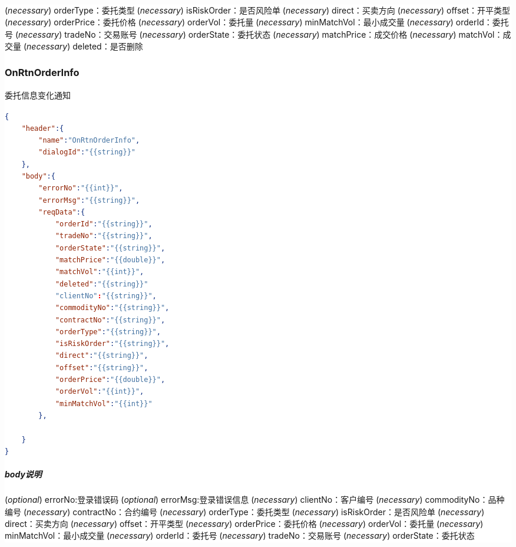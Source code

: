 (*necessary*) orderType：委托类型
(*necessary*) isRiskOrder：是否风险单
(*necessary*) direct：买卖方向
(*necessary*) offset：开平类型
(*necessary*) orderPrice：委托价格
(*necessary*) orderVol：委托量
(*necessary*) minMatchVol：最小成交量
(*necessary*) orderId：委托号
(*necessary*) tradeNo：交易账号
(*necessary*) orderState：委托状态
(*necessary*) matchPrice：成交价格
(*necessary*) matchVol：成交量
(*necessary*) deleted：是否删除

### **OnRtnOrderInfo**
委托信息变化通知
```json
{
    "header":{
        "name":"OnRtnOrderInfo",
        "dialogId":"{{string}}"
    },
    "body":{
        "errorNo":"{{int}}",
        "errorMsg":"{{string}}",
        "reqData":{
            "orderId":"{{string}}",
            "tradeNo":"{{string}}",
            "orderState":"{{string}}",
            "matchPrice":"{{double}}",
            "matchVol":"{{int}}",
            "deleted":"{{string}}"
            "clientNo":"{{string}}",
            "commodityNo":"{{string}}",
            "contractNo":"{{string}}",
            "orderType":"{{string}}",
            "isRiskOrder":"{{string}}",
            "direct":"{{string}}",
            "offset":"{{string}}",
            "orderPrice":"{{double}}",
            "orderVol":"{{int}}",
            "minMatchVol":"{{int}}"
        },

    }
}
```
##### **body说明**
(*optional*) errorNo:登录错误码
(*optional*) errorMsg:登录错误信息
(*necessary*) clientNo：客户编号
(*necessary*) commodityNo：品种编号
(*necessary*) contractNo：合约编号
(*necessary*) orderType：委托类型
(*necessary*) isRiskOrder：是否风险单
(*necessary*) direct：买卖方向
(*necessary*) offset：开平类型
(*necessary*) orderPrice：委托价格
(*necessary*) orderVol：委托量
(*necessary*) minMatchVol：最小成交量
(*necessary*) orderId：委托号
(*necessary*) tradeNo：交易账号
(*necessary*) orderState：委托状态